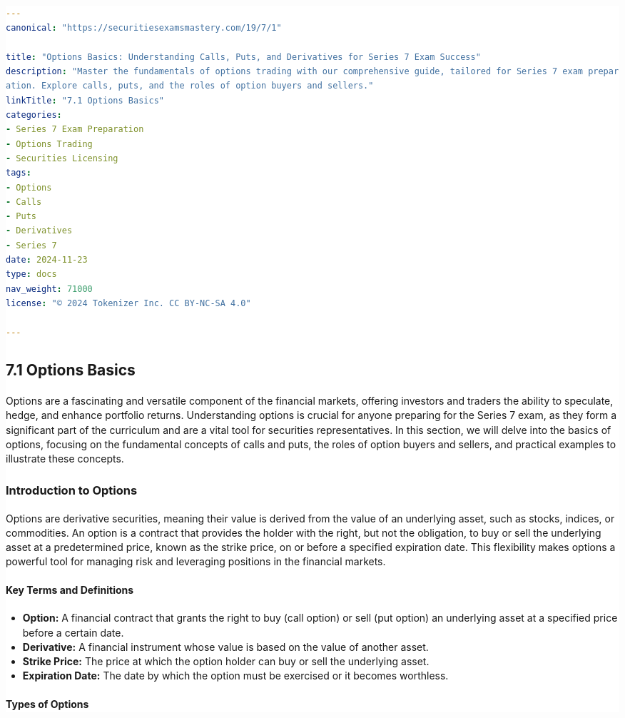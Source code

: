 ```yaml
---
canonical: "https://securitiesexamsmastery.com/19/7/1"

title: "Options Basics: Understanding Calls, Puts, and Derivatives for Series 7 Exam Success"
description: "Master the fundamentals of options trading with our comprehensive guide, tailored for Series 7 exam preparation. Explore calls, puts, and the roles of option buyers and sellers."
linkTitle: "7.1 Options Basics"
categories:
- Series 7 Exam Preparation
- Options Trading
- Securities Licensing
tags:
- Options
- Calls
- Puts
- Derivatives
- Series 7
date: 2024-11-23
type: docs
nav_weight: 71000
license: "© 2024 Tokenizer Inc. CC BY-NC-SA 4.0"

---
```


## 7.1 Options Basics

Options are a fascinating and versatile component of the financial markets, offering investors and traders the ability to speculate, hedge, and enhance portfolio returns. Understanding options is crucial for anyone preparing for the Series 7 exam, as they form a significant part of the curriculum and are a vital tool for securities representatives. In this section, we will delve into the basics of options, focusing on the fundamental concepts of calls and puts, the roles of option buyers and sellers, and practical examples to illustrate these concepts.

### Introduction to Options

Options are derivative securities, meaning their value is derived from the value of an underlying asset, such as stocks, indices, or commodities. An option is a contract that provides the holder with the right, but not the obligation, to buy or sell the underlying asset at a predetermined price, known as the strike price, on or before a specified expiration date. This flexibility makes options a powerful tool for managing risk and leveraging positions in the financial markets.

#### Key Terms and Definitions

- **Option:** A financial contract that grants the right to buy (call option) or sell (put option) an underlying asset at a specified price before a certain date.
- **Derivative:** A financial instrument whose value is based on the value of another asset.
- **Strike Price:** The price at which the option holder can buy or sell the underlying asset.
- **Expiration Date:** The date by which the option must be exercised or it becomes worthless.

#### Types of Options
